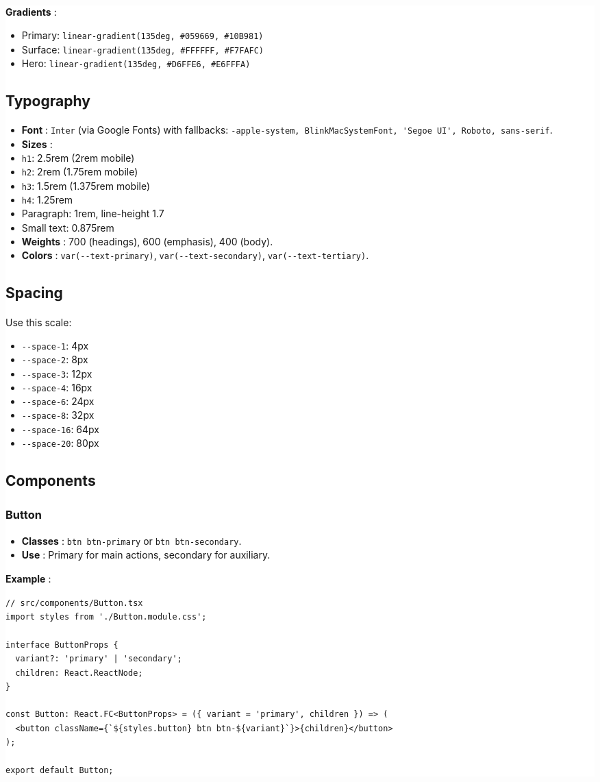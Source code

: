  **Gradients** :

* Primary: `linear-gradient(135deg, #059669, #10B981)`
* Surface: `linear-gradient(135deg, #FFFFFF, #F7FAFC)`
* Hero: `linear-gradient(135deg, #D6FFE6, #E6FFFA)`

## Typography

* **Font** : `Inter` (via Google Fonts) with fallbacks: `-apple-system, BlinkMacSystemFont, 'Segoe UI', Roboto, sans-serif`.
* **Sizes** :
* `h1`: 2.5rem (2rem mobile)
* `h2`: 2rem (1.75rem mobile)
* `h3`: 1.5rem (1.375rem mobile)
* `h4`: 1.25rem
* Paragraph: 1rem, line-height 1.7
* Small text: 0.875rem
* **Weights** : 700 (headings), 600 (emphasis), 400 (body).
* **Colors** : `var(--text-primary)`, `var(--text-secondary)`, `var(--text-tertiary)`.

## Spacing

Use this scale:

* `--space-1`: 4px
* `--space-2`: 8px
* `--space-3`: 12px
* `--space-4`: 16px
* `--space-6`: 24px
* `--space-8`: 32px
* `--space-16`: 64px
* `--space-20`: 80px

## Components

### Button

* **Classes** : `btn btn-primary` or `btn btn-secondary`.
* **Use** : Primary for main actions, secondary for auxiliary.

 **Example** :

```tsx
// src/components/Button.tsx
import styles from './Button.module.css';

interface ButtonProps {
  variant?: 'primary' | 'secondary';
  children: React.ReactNode;
}

const Button: React.FC<ButtonProps> = ({ variant = 'primary', children }) => (
  <button className={`${styles.button} btn btn-${variant}`}>{children}</button>
);

export default Button;
```
